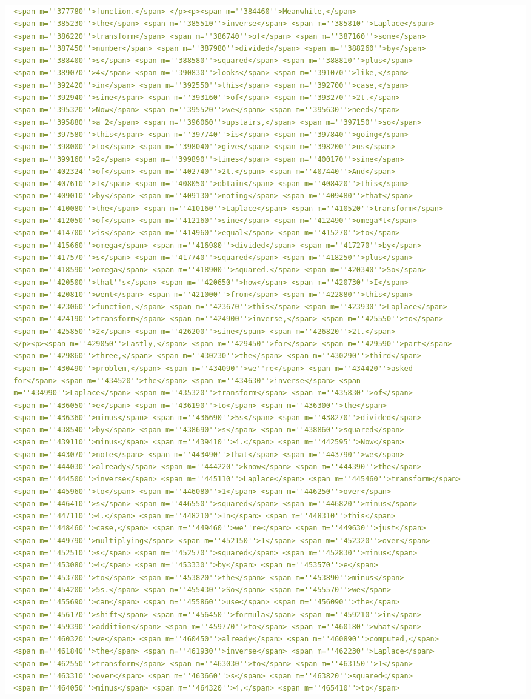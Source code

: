 ```yaml
  <span m=''377780''>function.</span> </p><p><span m=''384460''>Meanwhile,</span>
  <span m=''385230''>the</span> <span m=''385510''>inverse</span> <span m=''385810''>Laplace</span>
  <span m=''386220''>transform</span> <span m=''386740''>of</span> <span m=''387160''>some</span>
  <span m=''387450''>number</span> <span m=''387980''>divided</span> <span m=''388260''>by</span>
  <span m=''388400''>s</span> <span m=''388580''>squared</span> <span m=''388810''>plus</span>
  <span m=''389070''>4</span> <span m=''390830''>looks</span> <span m=''391070''>like,</span>
  <span m=''392420''>in</span> <span m=''392550''>this</span> <span m=''392700''>case,</span>
  <span m=''392940''>sine</span> <span m=''393160''>of</span> <span m=''393270''>2t.</span>
  <span m=''395320''>Now</span> <span m=''395520''>we</span> <span m=''395630''>need</span>
  <span m=''395880''>a 2</span> <span m=''396060''>upstairs,</span> <span m=''397150''>so</span>
  <span m=''397580''>this</span> <span m=''397740''>is</span> <span m=''397840''>going</span>
  <span m=''398000''>to</span> <span m=''398040''>give</span> <span m=''398200''>us</span>
  <span m=''399160''>2</span> <span m=''399890''>times</span> <span m=''400170''>sine</span>
  <span m=''402324''>of</span> <span m=''402740''>2t.</span> <span m=''407440''>And</span>
  <span m=''407610''>I</span> <span m=''408050''>obtain</span> <span m=''408420''>this</span>
  <span m=''409010''>by</span> <span m=''409130''>noting</span> <span m=''409480''>that</span>
  <span m=''410080''>the</span> <span m=''410160''>Laplace</span> <span m=''410520''>transform</span>
  <span m=''412050''>of</span> <span m=''412160''>sine</span> <span m=''412490''>omega*t</span>
  <span m=''414700''>is</span> <span m=''414960''>equal</span> <span m=''415270''>to</span>
  <span m=''415660''>omega</span> <span m=''416980''>divided</span> <span m=''417270''>by</span>
  <span m=''417570''>s</span> <span m=''417740''>squared</span> <span m=''418250''>plus</span>
  <span m=''418590''>omega</span> <span m=''418900''>squared.</span> <span m=''420340''>So</span>
  <span m=''420500''>that''s</span> <span m=''420650''>how</span> <span m=''420730''>I</span>
  <span m=''420810''>went</span> <span m=''421000''>from</span> <span m=''422880''>this</span>
  <span m=''423060''>function,</span> <span m=''423670''>this</span> <span m=''423930''>Laplace</span>
  <span m=''424190''>transform</span> <span m=''424900''>inverse,</span> <span m=''425550''>to</span>
  <span m=''425850''>2</span> <span m=''426200''>sine</span> <span m=''426820''>2t.</span>
  </p><p><span m=''429050''>Lastly,</span> <span m=''429450''>for</span> <span m=''429590''>part</span>
  <span m=''429860''>three,</span> <span m=''430230''>the</span> <span m=''430290''>third</span>
  <span m=''430490''>problem,</span> <span m=''434090''>we''re</span> <span m=''434420''>asked
  for</span> <span m=''434520''>the</span> <span m=''434630''>inverse</span> <span
  m=''434990''>Laplace</span> <span m=''435320''>transform</span> <span m=''435830''>of</span>
  <span m=''436050''>e</span> <span m=''436190''>to</span> <span m=''436300''>the</span>
  <span m=''436360''>minus</span> <span m=''436690''>5s</span> <span m=''438270''>divided</span>
  <span m=''438540''>by</span> <span m=''438690''>s</span> <span m=''438860''>squared</span>
  <span m=''439110''>minus</span> <span m=''439410''>4.</span> <span m=''442595''>Now</span>
  <span m=''443070''>note</span> <span m=''443490''>that</span> <span m=''443790''>we</span>
  <span m=''444030''>already</span> <span m=''444220''>know</span> <span m=''444390''>the</span>
  <span m=''444500''>inverse</span> <span m=''445110''>Laplace</span> <span m=''445460''>transform</span>
  <span m=''445960''>to</span> <span m=''446080''>1</span> <span m=''446250''>over</span>
  <span m=''446410''>s</span> <span m=''446550''>squared</span> <span m=''446820''>minus</span>
  <span m=''447110''>4.</span> <span m=''448210''>In</span> <span m=''448310''>this</span>
  <span m=''448460''>case,</span> <span m=''449460''>we''re</span> <span m=''449630''>just</span>
  <span m=''449790''>multiplying</span> <span m=''452150''>1</span> <span m=''452320''>over</span>
  <span m=''452510''>s</span> <span m=''452570''>squared</span> <span m=''452830''>minus</span>
  <span m=''453080''>4</span> <span m=''453330''>by</span> <span m=''453570''>e</span>
  <span m=''453700''>to</span> <span m=''453820''>the</span> <span m=''453890''>minus</span>
  <span m=''454200''>5s.</span> <span m=''455430''>So</span> <span m=''455570''>we</span>
  <span m=''455690''>can</span> <span m=''455860''>use</span> <span m=''456090''>the</span>
  <span m=''456170''>shift</span> <span m=''456450''>formula</span> <span m=''459210''>in</span>
  <span m=''459390''>addition</span> <span m=''459770''>to</span> <span m=''460180''>what</span>
  <span m=''460320''>we</span> <span m=''460450''>already</span> <span m=''460890''>computed,</span>
  <span m=''461840''>the</span> <span m=''461930''>inverse</span> <span m=''462230''>Laplace</span>
  <span m=''462550''>transform</span> <span m=''463030''>to</span> <span m=''463150''>1</span>
  <span m=''463310''>over</span> <span m=''463660''>s</span> <span m=''463820''>squared</span>
  <span m=''464050''>minus</span> <span m=''464320''>4,</span> <span m=''465410''>to</span>
```